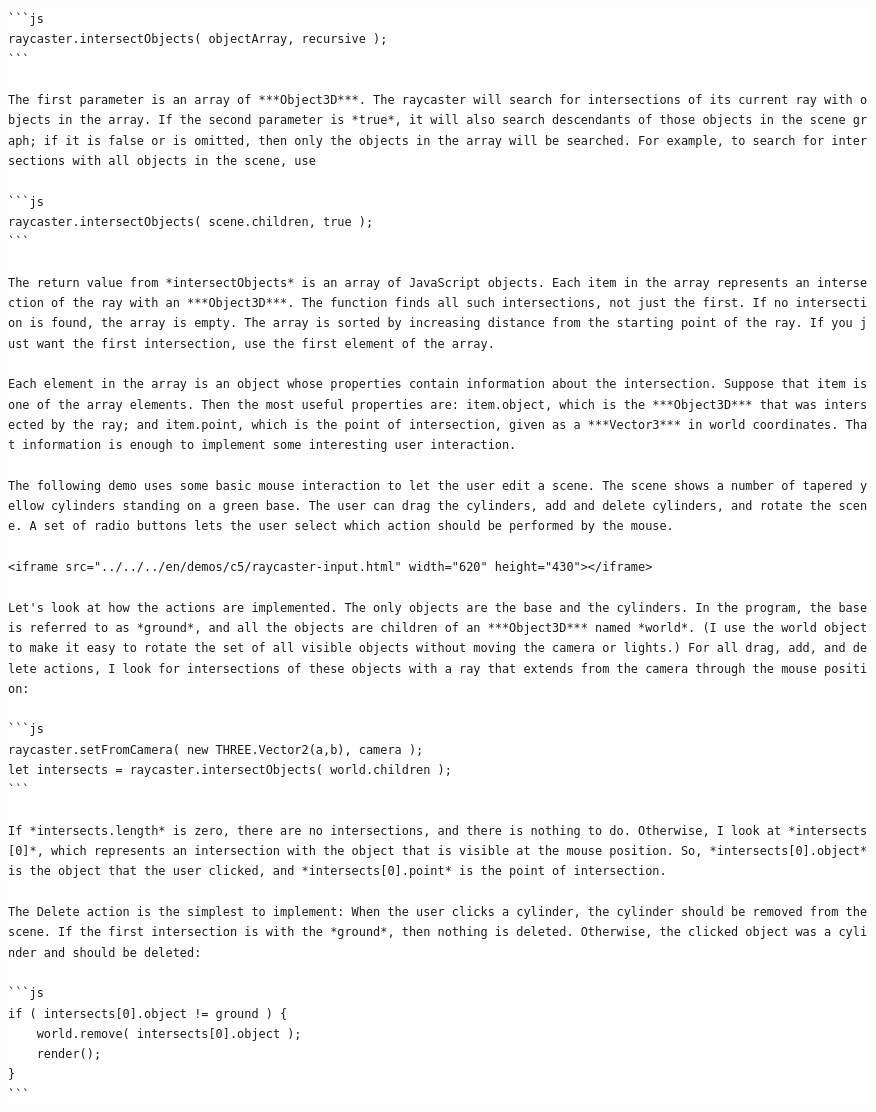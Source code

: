     ```js
    raycaster.intersectObjects( objectArray, recursive );
    ```

    The first parameter is an array of ***Object3D***. The raycaster will search for intersections of its current ray with objects in the array. If the second parameter is *true*, it will also search descendants of those objects in the scene graph; if it is false or is omitted, then only the objects in the array will be searched. For example, to search for intersections with all objects in the scene, use

    ```js
    raycaster.intersectObjects( scene.children, true );
    ```

    The return value from *intersectObjects* is an array of JavaScript objects. Each item in the array represents an intersection of the ray with an ***Object3D***. The function finds all such intersections, not just the first. If no intersection is found, the array is empty. The array is sorted by increasing distance from the starting point of the ray. If you just want the first intersection, use the first element of the array.

    Each element in the array is an object whose properties contain information about the intersection. Suppose that item is one of the array elements. Then the most useful properties are: item.object, which is the ***Object3D*** that was intersected by the ray; and item.point, which is the point of intersection, given as a ***Vector3*** in world coordinates. That information is enough to implement some interesting user interaction.

    The following demo uses some basic mouse interaction to let the user edit a scene. The scene shows a number of tapered yellow cylinders standing on a green base. The user can drag the cylinders, add and delete cylinders, and rotate the scene. A set of radio buttons lets the user select which action should be performed by the mouse.

    <iframe src="../../../en/demos/c5/raycaster-input.html" width="620" height="430"></iframe>

    Let's look at how the actions are implemented. The only objects are the base and the cylinders. In the program, the base is referred to as *ground*, and all the objects are children of an ***Object3D*** named *world*. (I use the world object to make it easy to rotate the set of all visible objects without moving the camera or lights.) For all drag, add, and delete actions, I look for intersections of these objects with a ray that extends from the camera through the mouse position:

    ```js
    raycaster.setFromCamera( new THREE.Vector2(a,b), camera );
    let intersects = raycaster.intersectObjects( world.children );
    ```

    If *intersects.length* is zero, there are no intersections, and there is nothing to do. Otherwise, I look at *intersects[0]*, which represents an intersection with the object that is visible at the mouse position. So, *intersects[0].object* is the object that the user clicked, and *intersects[0].point* is the point of intersection.

    The Delete action is the simplest to implement: When the user clicks a cylinder, the cylinder should be removed from the scene. If the first intersection is with the *ground*, then nothing is deleted. Otherwise, the clicked object was a cylinder and should be deleted:

    ```js
    if ( intersects[0].object != ground ) {
        world.remove( intersects[0].object );
        render();
    }
    ```
